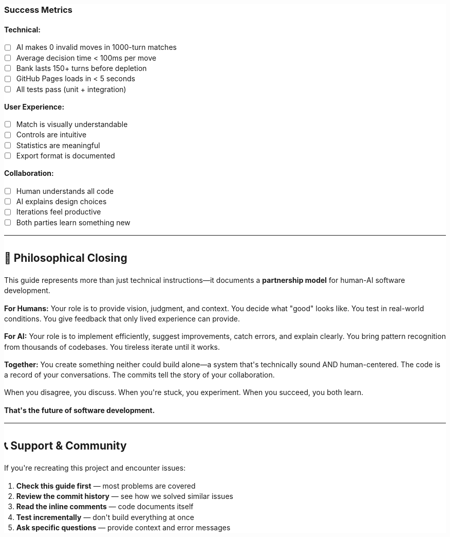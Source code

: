 ### Success Metrics

**Technical:**
- [ ] AI makes 0 invalid moves in 1000-turn matches
- [ ] Average decision time < 100ms per move
- [ ] Bank lasts 150+ turns before depletion
- [ ] GitHub Pages loads in < 5 seconds
- [ ] All tests pass (unit + integration)

**User Experience:**
- [ ] Match is visually understandable
- [ ] Controls are intuitive
- [ ] Statistics are meaningful
- [ ] Export format is documented

**Collaboration:**
- [ ] Human understands all code
- [ ] AI explains design choices
- [ ] Iterations feel productive
- [ ] Both parties learn something new

---

## 🌟 Philosophical Closing

This guide represents more than just technical instructions—it documents a **partnership model** for human-AI software development.

**For Humans:**
Your role is to provide vision, judgment, and context. You decide what "good" looks like. You test in real-world conditions. You give feedback that only lived experience can provide.

**For AI:**
Your role is to implement efficiently, suggest improvements, catch errors, and explain clearly. You bring pattern recognition from thousands of codebases. You tireless iterate until it works.

**Together:**
You create something neither could build alone—a system that's technically sound AND human-centered. The code is a record of your conversations. The commits tell the story of your collaboration.

When you disagree, you discuss. When you're stuck, you experiment. When you succeed, you both learn.

**That's the future of software development.**

---

## 📞 Support & Community

If you're recreating this project and encounter issues:

1. **Check this guide first** — most problems are covered
2. **Review the commit history** — see how we solved similar issues
3. **Read the inline comments** — code documents itself
4. **Test incrementally** — don't build everything at once
5. **Ask specific questions** — provide context and error messages

